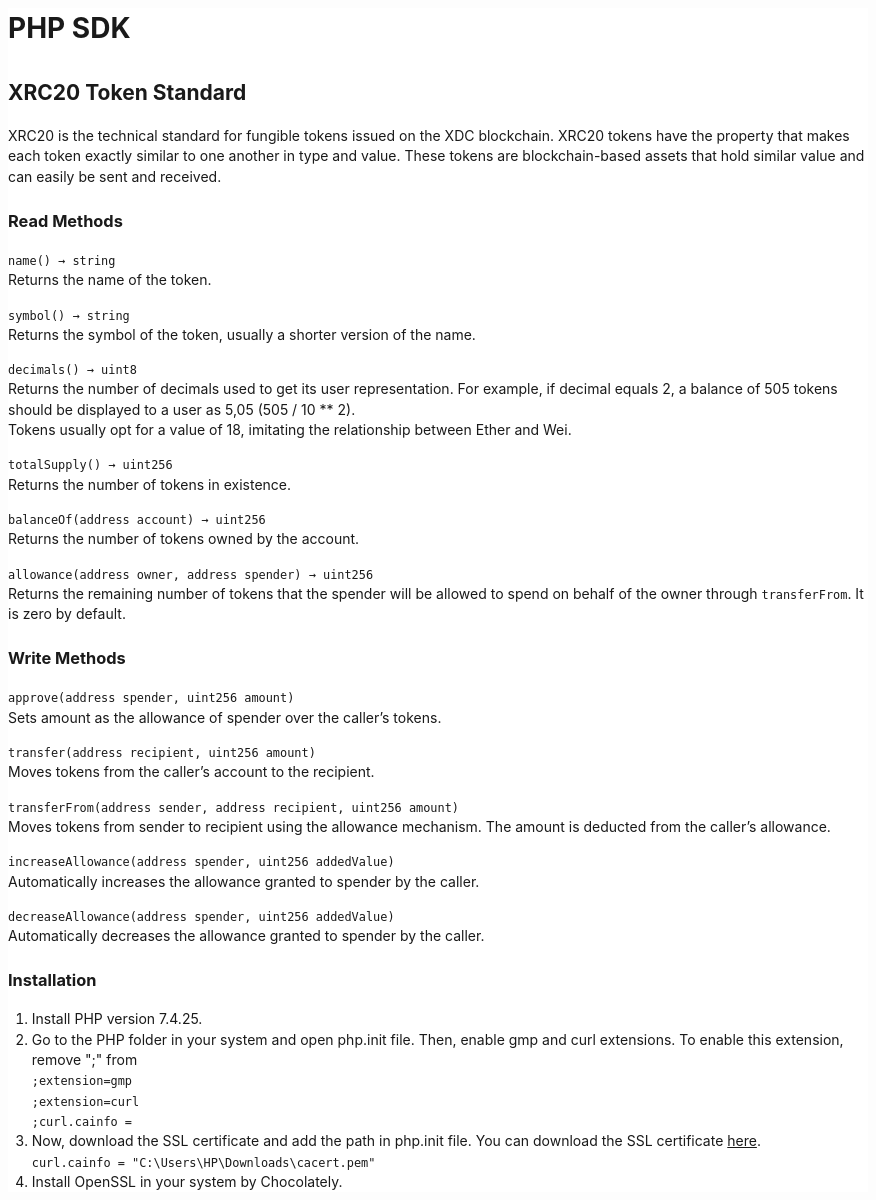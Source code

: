 # PHP SDK

## XRC20 Token Standard

XRC20 is the technical standard for fungible tokens issued on the XDC blockchain. XRC20 tokens have the property that makes each token exactly similar to one another in type and value. These tokens are blockchain-based assets that hold similar value and can easily be sent and received.

### Read Methods

`name() → string`\
Returns the name of the token.

`symbol() → string`\
Returns the symbol of the token, usually a shorter version of the name.

`decimals() → uint8`\
Returns the number of decimals used to get its user representation. For example, if decimal equals 2, a balance of 505 tokens should be displayed to a user as 5,05 (505 / 10 \*\* 2).\
Tokens usually opt for a value of 18, imitating the relationship between Ether and Wei.

`totalSupply() → uint256`\
Returns the number of tokens in existence.

`balanceOf(address account) → uint256`\
Returns the number of tokens owned by the account.

`allowance(address owner, address spender) → uint256`\
Returns the remaining number of tokens that the spender will be allowed to spend on behalf of the owner through `transferFrom`. It is zero by default.

### Write Methods

`approve(address spender, uint256 amount)`\
Sets amount as the allowance of spender over the caller’s tokens.

&#x20;`transfer(address recipient, uint256 amount)`\
Moves tokens from the caller’s account to the recipient.

`transferFrom(address sender, address recipient, uint256 amount)`\
Moves tokens from sender to recipient using the allowance mechanism. The amount is deducted from the caller’s allowance.

`increaseAllowance(address spender, uint256 addedValue)`\
Automatically increases the allowance granted to spender by the caller.

`decreaseAllowance(address spender, uint256 addedValue)`\
Automatically decreases the allowance granted to spender by the caller.

### Installation

1. Install PHP version 7.4.25.
2. Go to the PHP folder in your system and open php.init file. Then, enable gmp and curl extensions. To enable this extension, remove ";" from\
   `;extension=gmp`\
   `;extension=curl`\
   `;curl.cainfo =`
3. Now, download the SSL certificate and add the path in php.init file. You can download the SSL certificate [here](https://curl.se/docs/caextract.html).\
   `curl.cainfo = "C:\Users\HP\Downloads\cacert.pem"`
4.  Install OpenSSL in your system by Chocolately.
